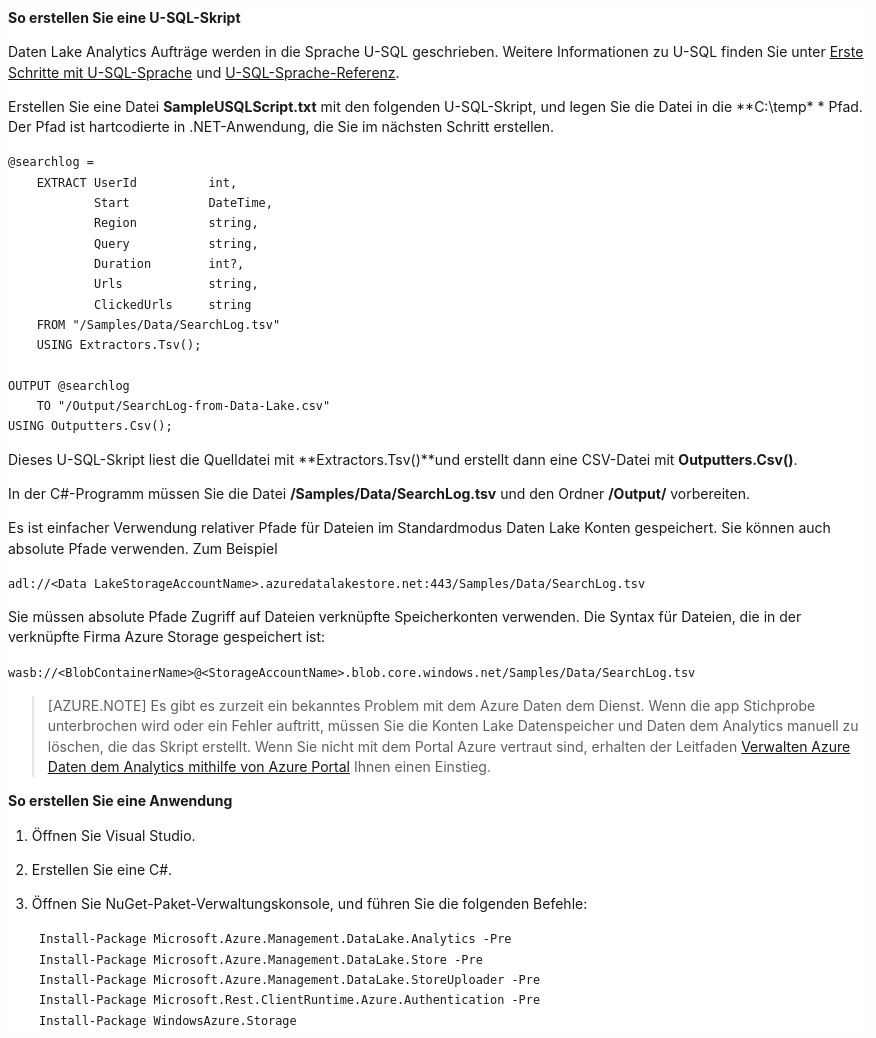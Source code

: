 **So erstellen Sie eine U-SQL-Skript**

Daten Lake Analytics Aufträge werden in die Sprache U-SQL geschrieben. Weitere Informationen zu U-SQL finden Sie unter [Erste Schritte mit U-SQL-Sprache](data-lake-analytics-u-sql-get-started.md) und [U-SQL-Sprache-Referenz](http://go.microsoft.com/fwlink/?LinkId=691348).

Erstellen Sie eine Datei **SampleUSQLScript.txt** mit den folgenden U-SQL-Skript, und legen Sie die Datei in die **C:\temp\* * Pfad.  Der Pfad ist hartcodierte in .NET-Anwendung, die Sie im nächsten Schritt erstellen.  

    @searchlog =
        EXTRACT UserId          int,
                Start           DateTime,
                Region          string,
                Query           string,
                Duration        int?,
                Urls            string,
                ClickedUrls     string
        FROM "/Samples/Data/SearchLog.tsv"
        USING Extractors.Tsv();
    
    OUTPUT @searchlog   
        TO "/Output/SearchLog-from-Data-Lake.csv"
    USING Outputters.Csv();

Dieses U-SQL-Skript liest die Quelldatei mit **Extractors.Tsv()**und erstellt dann eine CSV-Datei mit **Outputters.Csv()**. 

In der C#-Programm müssen Sie die Datei **/Samples/Data/SearchLog.tsv** und den Ordner **/Output/** vorbereiten.    

Es ist einfacher Verwendung relativer Pfade für Dateien im Standardmodus Daten Lake Konten gespeichert. Sie können auch absolute Pfade verwenden.  Zum Beispiel 

    adl://<Data LakeStorageAccountName>.azuredatalakestore.net:443/Samples/Data/SearchLog.tsv
    
Sie müssen absolute Pfade Zugriff auf Dateien verknüpfte Speicherkonten verwenden.  Die Syntax für Dateien, die in der verknüpfte Firma Azure Storage gespeichert ist:

    wasb://<BlobContainerName>@<StorageAccountName>.blob.core.windows.net/Samples/Data/SearchLog.tsv

>[AZURE.NOTE] Es gibt es zurzeit ein bekanntes Problem mit dem Azure Daten dem Dienst.  Wenn die app Stichprobe unterbrochen wird oder ein Fehler auftritt, müssen Sie die Konten Lake Datenspeicher und Daten dem Analytics manuell zu löschen, die das Skript erstellt.  Wenn Sie nicht mit dem Portal Azure vertraut sind, erhalten der Leitfaden [Verwalten Azure Daten dem Analytics mithilfe von Azure Portal](data-lake-analytics-manage-use-portal.md) Ihnen einen Einstieg.       

**So erstellen Sie eine Anwendung**

1. Öffnen Sie Visual Studio.
2. Erstellen Sie eine C#.
3. Öffnen Sie NuGet-Paket-Verwaltungskonsole, und führen Sie die folgenden Befehle:

        Install-Package Microsoft.Azure.Management.DataLake.Analytics -Pre
        Install-Package Microsoft.Azure.Management.DataLake.Store -Pre
        Install-Package Microsoft.Azure.Management.DataLake.StoreUploader -Pre
        Install-Package Microsoft.Rest.ClientRuntime.Azure.Authentication -Pre
        Install-Package WindowsAzure.Storage
